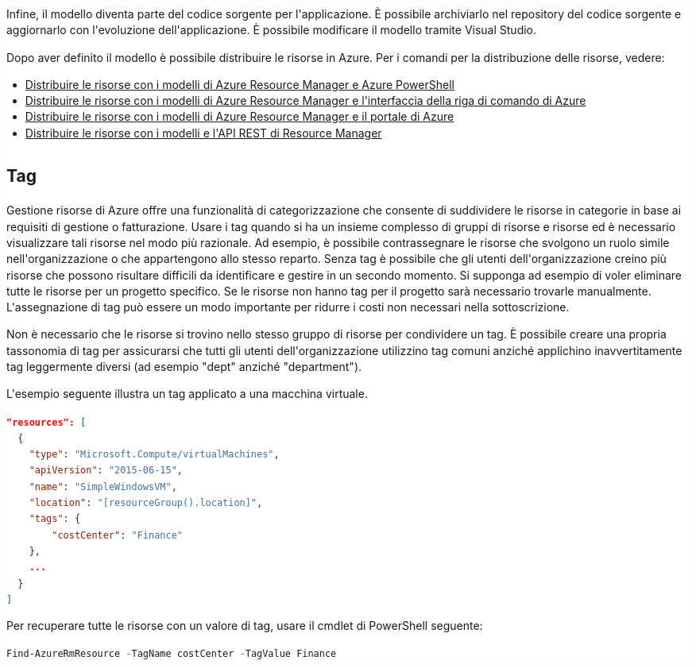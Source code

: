 Infine, il modello diventa parte del codice sorgente per l'applicazione. È possibile archiviarlo nel repository del codice sorgente e aggiornarlo con l'evoluzione dell'applicazione. È possibile modificare il modello tramite Visual Studio.

Dopo aver definito il modello è possibile distribuire le risorse in Azure. Per i comandi per la distribuzione delle risorse, vedere:

* [Distribuire le risorse con i modelli di Azure Resource Manager e Azure PowerShell](resource-group-template-deploy.md)
* [Distribuire le risorse con i modelli di Azure Resource Manager e l'interfaccia della riga di comando di Azure](resource-group-template-deploy-cli.md)
* [Distribuire le risorse con i modelli di Azure Resource Manager e il portale di Azure](resource-group-template-deploy-portal.md)
* [Distribuire le risorse con i modelli e l'API REST di Resource Manager](resource-group-template-deploy-rest.md)

## <a name="tags"></a>Tag
Gestione risorse di Azure offre una funzionalità di categorizzazione che consente di suddividere le risorse in categorie in base ai requisiti di gestione o fatturazione. Usare i tag quando si ha un insieme complesso di gruppi di risorse e risorse ed è necessario visualizzare tali risorse nel modo più razionale. Ad esempio, è possibile contrassegnare le risorse che svolgono un ruolo simile nell'organizzazione o che appartengono allo stesso reparto. Senza tag è possibile che gli utenti dell'organizzazione creino più risorse che possono risultare difficili da identificare e gestire in un secondo momento. Si supponga ad esempio di voler eliminare tutte le risorse per un progetto specifico. Se le risorse non hanno tag per il progetto sarà necessario trovarle manualmente. L'assegnazione di tag può essere un modo importante per ridurre i costi non necessari nella sottoscrizione. 

Non è necessario che le risorse si trovino nello stesso gruppo di risorse per condividere un tag. È possibile creare una propria tassonomia di tag per assicurarsi che tutti gli utenti dell'organizzazione utilizzino tag comuni anziché applichino inavvertitamente tag leggermente diversi (ad esempio "dept" anziché "department").

L'esempio seguente illustra un tag applicato a una macchina virtuale.

```json
"resources": [    
  {
    "type": "Microsoft.Compute/virtualMachines",
    "apiVersion": "2015-06-15",
    "name": "SimpleWindowsVM",
    "location": "[resourceGroup().location]",
    "tags": {
        "costCenter": "Finance"
    },
    ...
  }
]
```

Per recuperare tutte le risorse con un valore di tag, usare il cmdlet di PowerShell seguente:

```powershell
Find-AzureRmResource -TagName costCenter -TagValue Finance
```


[powershellref]: https://docs.microsoft.com/powershell/resourcemanager/azurerm.resources/v3.2.0/azurerm.resources